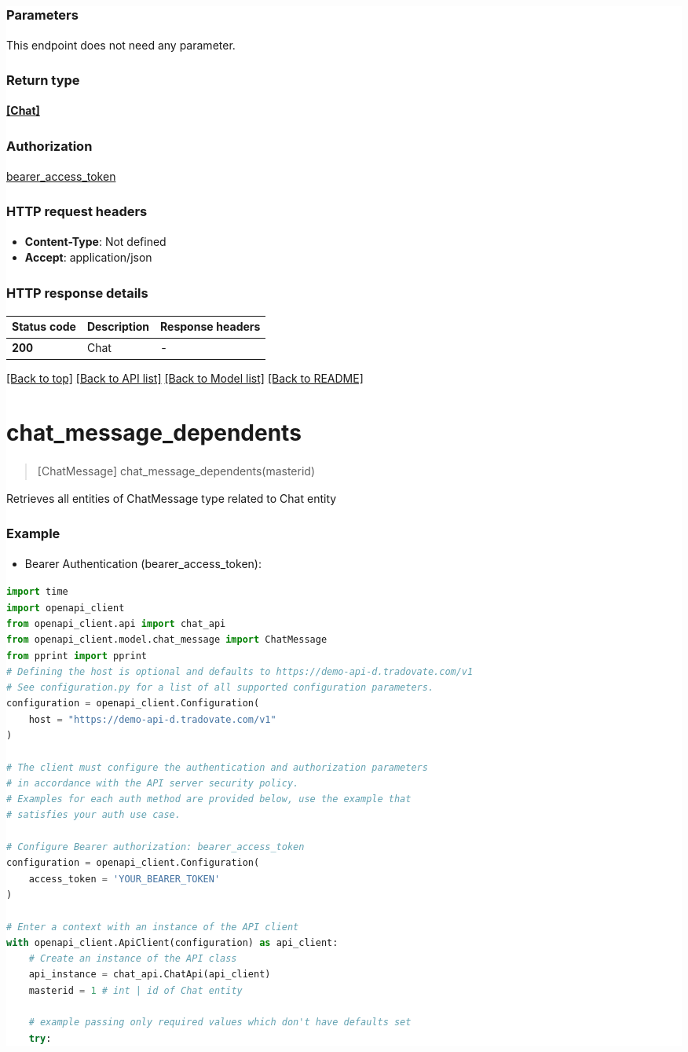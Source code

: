 ### Parameters
This endpoint does not need any parameter.

### Return type

[**[Chat]**](Chat.md)

### Authorization

[bearer_access_token](../README.md#bearer_access_token)

### HTTP request headers

 - **Content-Type**: Not defined
 - **Accept**: application/json

### HTTP response details
| Status code | Description | Response headers |
|-------------|-------------|------------------|
**200** | Chat |  -  |

[[Back to top]](#) [[Back to API list]](../README.md#documentation-for-api-endpoints) [[Back to Model list]](../README.md#documentation-for-models) [[Back to README]](../README.md)

# **chat_message_dependents**
> [ChatMessage] chat_message_dependents(masterid)



Retrieves all entities of ChatMessage type related to Chat entity

### Example

* Bearer Authentication (bearer_access_token):
```python
import time
import openapi_client
from openapi_client.api import chat_api
from openapi_client.model.chat_message import ChatMessage
from pprint import pprint
# Defining the host is optional and defaults to https://demo-api-d.tradovate.com/v1
# See configuration.py for a list of all supported configuration parameters.
configuration = openapi_client.Configuration(
    host = "https://demo-api-d.tradovate.com/v1"
)

# The client must configure the authentication and authorization parameters
# in accordance with the API server security policy.
# Examples for each auth method are provided below, use the example that
# satisfies your auth use case.

# Configure Bearer authorization: bearer_access_token
configuration = openapi_client.Configuration(
    access_token = 'YOUR_BEARER_TOKEN'
)

# Enter a context with an instance of the API client
with openapi_client.ApiClient(configuration) as api_client:
    # Create an instance of the API class
    api_instance = chat_api.ChatApi(api_client)
    masterid = 1 # int | id of Chat entity

    # example passing only required values which don't have defaults set
    try:
```